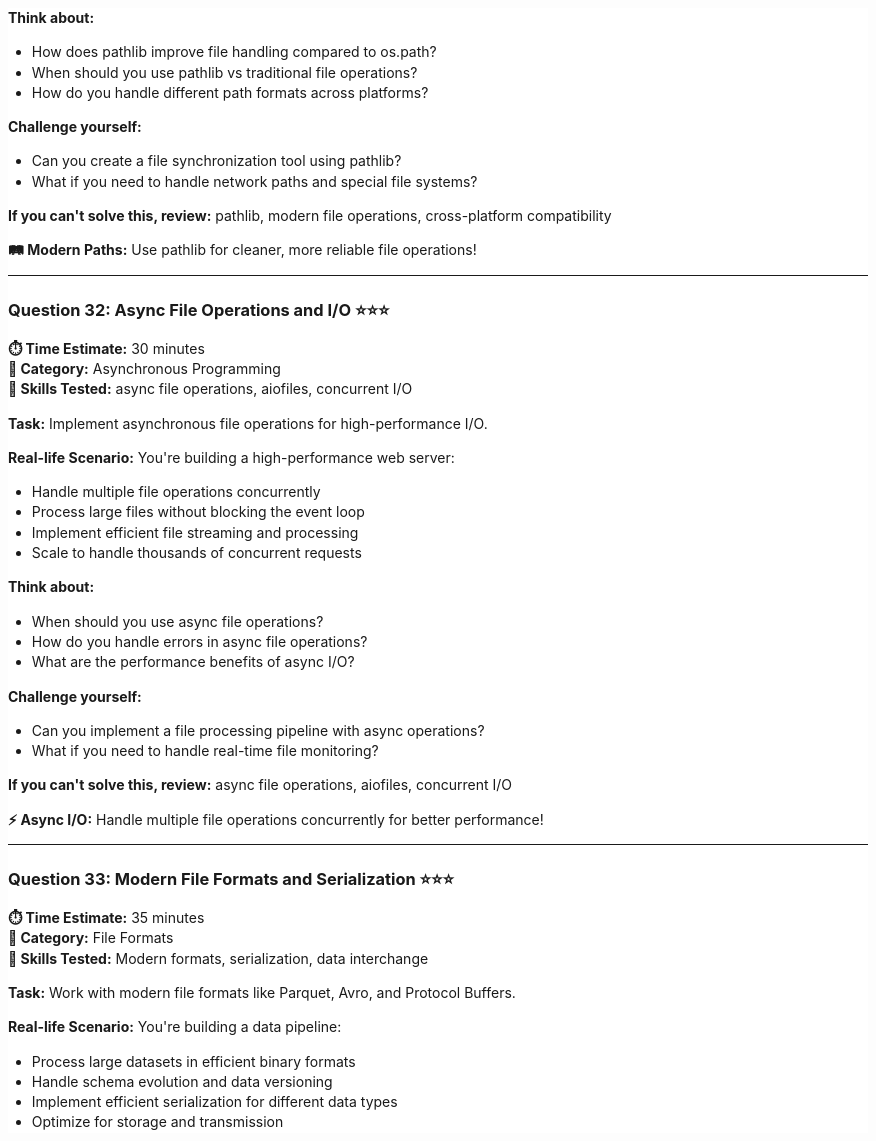 **Think about:**
- How does pathlib improve file handling compared to os.path?
- When should you use pathlib vs traditional file operations?
- How do you handle different path formats across platforms?

**Challenge yourself:**
- Can you create a file synchronization tool using pathlib?
- What if you need to handle network paths and special file systems?

**If you can't solve this, review:** pathlib, modern file operations, cross-platform compatibility

**🛤️ Modern Paths:** Use pathlib for cleaner, more reliable file operations!

---

### Question 32: Async File Operations and I/O ⭐⭐⭐

**⏱️ Time Estimate:** 30 minutes  
**🎯 Category:** Asynchronous Programming  
**📝 Skills Tested:** async file operations, aiofiles, concurrent I/O

**Task:** Implement asynchronous file operations for high-performance I/O.

**Real-life Scenario:** You're building a high-performance web server:
- Handle multiple file operations concurrently
- Process large files without blocking the event loop
- Implement efficient file streaming and processing
- Scale to handle thousands of concurrent requests

**Think about:**
- When should you use async file operations?
- How do you handle errors in async file operations?
- What are the performance benefits of async I/O?

**Challenge yourself:**
- Can you implement a file processing pipeline with async operations?
- What if you need to handle real-time file monitoring?

**If you can't solve this, review:** async file operations, aiofiles, concurrent I/O

**⚡ Async I/O:** Handle multiple file operations concurrently for better performance!

---

### Question 33: Modern File Formats and Serialization ⭐⭐⭐

**⏱️ Time Estimate:** 35 minutes  
**🎯 Category:** File Formats  
**📝 Skills Tested:** Modern formats, serialization, data interchange

**Task:** Work with modern file formats like Parquet, Avro, and Protocol Buffers.

**Real-life Scenario:** You're building a data pipeline:
- Process large datasets in efficient binary formats
- Handle schema evolution and data versioning
- Implement efficient serialization for different data types
- Optimize for storage and transmission
